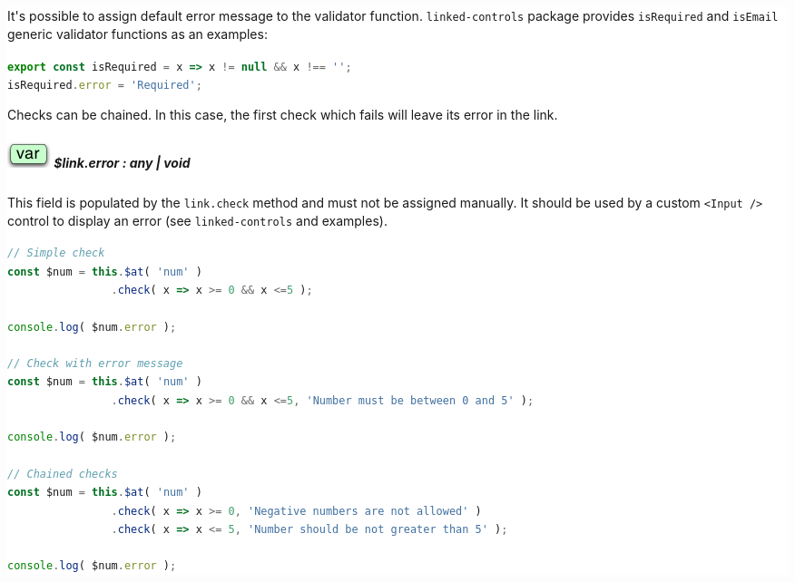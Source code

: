 It's possible to assign default error message to the validator function. `linked-controls` package provides `isRequired` and `isEmail`
generic validator functions as an examples: 

```jsx
export const isRequired = x => x != null && x !== '';
isRequired.error = 'Required';
```
 
Checks can be chained. In this case, the first check which fails will leave its error in the link.

##### ![var] $link.error : any | void

This field is populated by the `link.check` method and must not be assigned manually.
It should be used by a custom `<Input />` control to display an error (see `linked-controls` and examples).

```javascript
// Simple check
const $num = this.$at( 'num' )
                .check( x => x >= 0 && x <=5 );

console.log( $num.error );

// Check with error message
const $num = this.$at( 'num' )
                .check( x => x >= 0 && x <=5, 'Number must be between 0 and 5' );

console.log( $num.error );

// Chained checks
const $num = this.$at( 'num' )
                .check( x => x >= 0, 'Negative numbers are not allowed' )
                .check( x => x <= 5, 'Number should be not greater than 5' );

console.log( $num.error );
```

[method]: /images/method.png
[static]: /images/static.png
[var]: /images/var.png